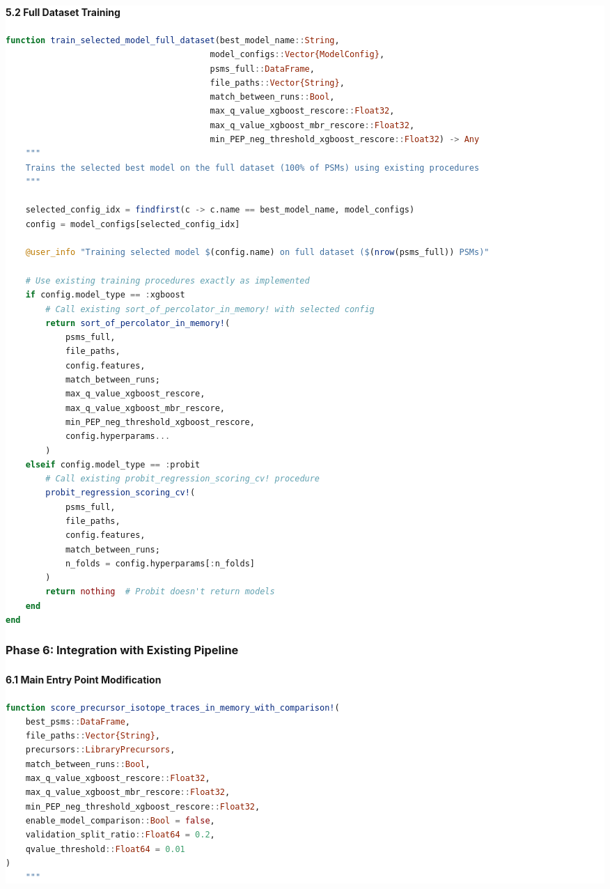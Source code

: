 
#### 5.2 Full Dataset Training
```julia
function train_selected_model_full_dataset(best_model_name::String,
                                         model_configs::Vector{ModelConfig},
                                         psms_full::DataFrame,
                                         file_paths::Vector{String},
                                         match_between_runs::Bool,
                                         max_q_value_xgboost_rescore::Float32,
                                         max_q_value_xgboost_mbr_rescore::Float32,
                                         min_PEP_neg_threshold_xgboost_rescore::Float32) -> Any
    """
    Trains the selected best model on the full dataset (100% of PSMs) using existing procedures
    """
    
    selected_config_idx = findfirst(c -> c.name == best_model_name, model_configs)
    config = model_configs[selected_config_idx]
    
    @user_info "Training selected model $(config.name) on full dataset ($(nrow(psms_full)) PSMs)"
    
    # Use existing training procedures exactly as implemented
    if config.model_type == :xgboost
        # Call existing sort_of_percolator_in_memory! with selected config
        return sort_of_percolator_in_memory!(
            psms_full,
            file_paths,
            config.features,
            match_between_runs;
            max_q_value_xgboost_rescore,
            max_q_value_xgboost_mbr_rescore,
            min_PEP_neg_threshold_xgboost_rescore,
            config.hyperparams...
        )
    elseif config.model_type == :probit
        # Call existing probit_regression_scoring_cv! procedure
        probit_regression_scoring_cv!(
            psms_full,
            file_paths,
            config.features,
            match_between_runs;
            n_folds = config.hyperparams[:n_folds]
        )
        return nothing  # Probit doesn't return models
    end
end
```

### Phase 6: Integration with Existing Pipeline

#### 6.1 Main Entry Point Modification
```julia
function score_precursor_isotope_traces_in_memory_with_comparison!(
    best_psms::DataFrame,
    file_paths::Vector{String}, 
    precursors::LibraryPrecursors,
    match_between_runs::Bool,
    max_q_value_xgboost_rescore::Float32,
    max_q_value_xgboost_mbr_rescore::Float32,
    min_PEP_neg_threshold_xgboost_rescore::Float32,
    enable_model_comparison::Bool = false,
    validation_split_ratio::Float64 = 0.2,
    qvalue_threshold::Float64 = 0.01
)
    """
```
